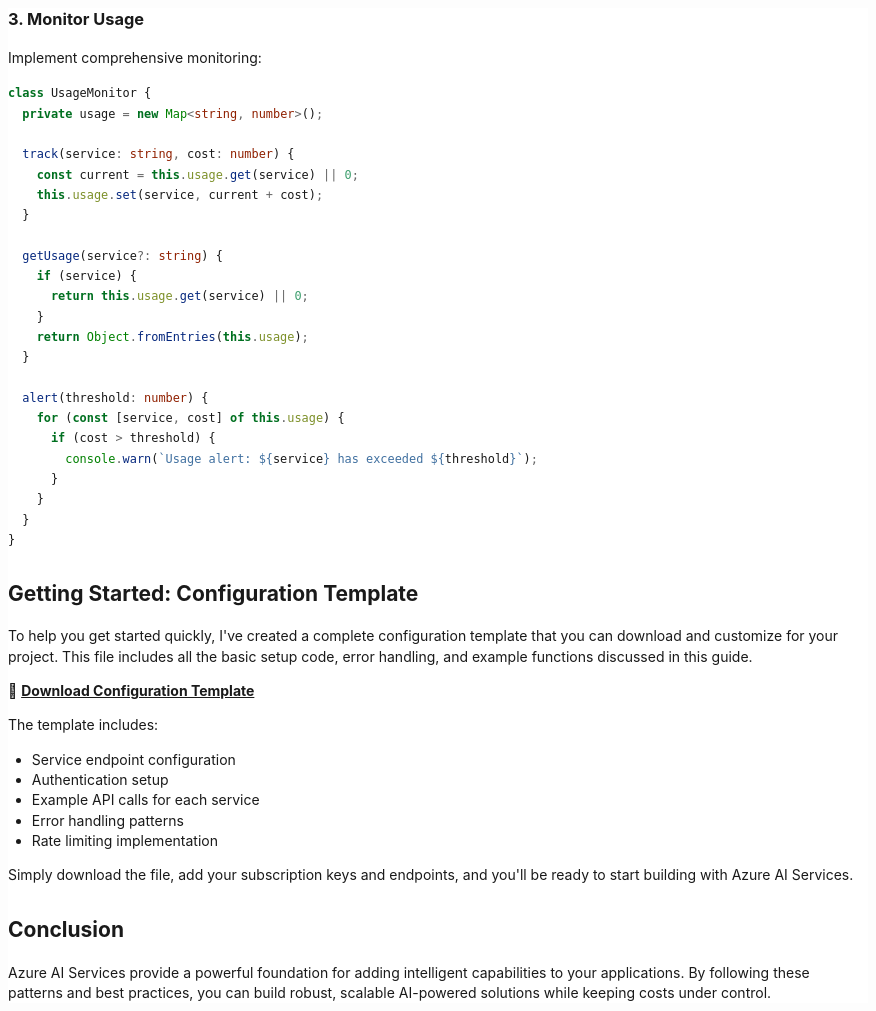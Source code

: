 ### 3. Monitor Usage

Implement comprehensive monitoring:

```typescript
class UsageMonitor {
  private usage = new Map<string, number>();

  track(service: string, cost: number) {
    const current = this.usage.get(service) || 0;
    this.usage.set(service, current + cost);
  }

  getUsage(service?: string) {
    if (service) {
      return this.usage.get(service) || 0;
    }
    return Object.fromEntries(this.usage);
  }

  alert(threshold: number) {
    for (const [service, cost] of this.usage) {
      if (cost > threshold) {
        console.warn(`Usage alert: ${service} has exceeded ${threshold}`);
      }
    }
  }
}
```

## Getting Started: Configuration Template

To help you get started quickly, I've created a complete configuration template that you can download and customize for your project. This file includes all the basic setup code, error handling, and example functions discussed in this guide.

📁 **[Download Configuration Template](./assets/azure-ai-services-guide/files/azure-config-example.ts)**

The template includes:
- Service endpoint configuration
- Authentication setup
- Example API calls for each service
- Error handling patterns
- Rate limiting implementation

Simply download the file, add your subscription keys and endpoints, and you'll be ready to start building with Azure AI Services.

## Conclusion

Azure AI Services provide a powerful foundation for adding intelligent capabilities to your applications. By following these patterns and best practices, you can build robust, scalable AI-powered solutions while keeping costs under control.
